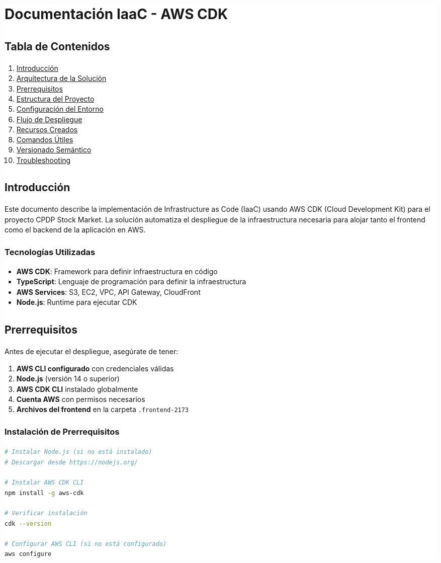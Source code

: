 # Documentación IaaC - AWS CDK

## Tabla de Contenidos
1. [Introducción](#introducción)
2. [Arquitectura de la Solución](#arquitectura-de-la-solución)
3. [Prerrequisitos](#prerrequisitos)
4. [Estructura del Proyecto](#estructura-del-proyecto)
5. [Configuración del Entorno](#configuración-del-entorno)
6. [Flujo de Despliegue](#flujo-de-despliegue)
7. [Recursos Creados](#recursos-creados)
8. [Comandos Útiles](#comandos-útiles)
9. [Versionado Semántico](#versionado-semántico)
10. [Troubleshooting](#troubleshooting)

## Introducción

Este documento describe la implementación de Infrastructure as Code (IaaC) usando AWS CDK (Cloud Development Kit) para el proyecto CPDP Stock Market. La solución automatiza el despliegue de la infraestructura necesaria para alojar tanto el frontend como el backend de la aplicación en AWS.

### Tecnologías Utilizadas
- **AWS CDK**: Framework para definir infraestructura en código
- **TypeScript**: Lenguaje de programación para definir la infraestructura
- **AWS Services**: S3, EC2, VPC, API Gateway, CloudFront
- **Node.js**: Runtime para ejecutar CDK


## Prerrequisitos

Antes de ejecutar el despliegue, asegúrate de tener:

1. **AWS CLI configurado** con credenciales válidas
2. **Node.js** (versión 14 o superior)
3. **AWS CDK CLI** instalado globalmente
4. **Cuenta AWS** con permisos necesarios
5. **Archivos del frontend** en la carpeta `.frontend-2173`

### Instalación de Prerrequisitos

```bash
# Instalar Node.js (si no está instalado)
# Descargar desde https://nodejs.org/

# Instalar AWS CDK CLI
npm install -g aws-cdk

# Verificar instalación
cdk --version

# Configurar AWS CLI (si no está configurado)
aws configure
```
